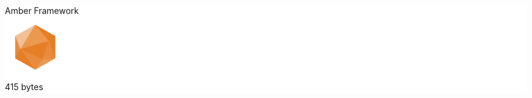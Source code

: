 <td>Amber Framework<br><img src="https://raw.githubusercontent.com/liuyilong80880/icon-svg/refs/heads/main/images/svg/amberframework.svg" width="100" title="Amber Framework"><br>415 bytes</td>